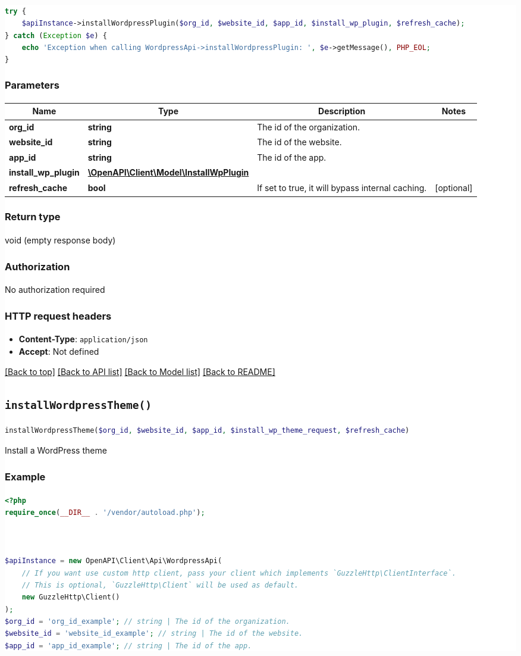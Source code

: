 ```php
try {
    $apiInstance->installWordpressPlugin($org_id, $website_id, $app_id, $install_wp_plugin, $refresh_cache);
} catch (Exception $e) {
    echo 'Exception when calling WordpressApi->installWordpressPlugin: ', $e->getMessage(), PHP_EOL;
}
```

### Parameters

| Name | Type | Description  | Notes |
| ------------- | ------------- | ------------- | ------------- |
| **org_id** | **string**| The id of the organization. | |
| **website_id** | **string**| The id of the website. | |
| **app_id** | **string**| The id of the app. | |
| **install_wp_plugin** | [**\OpenAPI\Client\Model\InstallWpPlugin**](../Model/InstallWpPlugin.md)|  | |
| **refresh_cache** | **bool**| If set to true, it will bypass internal caching. | [optional] |

### Return type

void (empty response body)

### Authorization

No authorization required

### HTTP request headers

- **Content-Type**: `application/json`
- **Accept**: Not defined

[[Back to top]](#) [[Back to API list]](../../README.md#endpoints)
[[Back to Model list]](../../README.md#models)
[[Back to README]](../../README.md)

## `installWordpressTheme()`

```php
installWordpressTheme($org_id, $website_id, $app_id, $install_wp_theme_request, $refresh_cache)
```

Install a WordPress theme

### Example

```php
<?php
require_once(__DIR__ . '/vendor/autoload.php');



$apiInstance = new OpenAPI\Client\Api\WordpressApi(
    // If you want use custom http client, pass your client which implements `GuzzleHttp\ClientInterface`.
    // This is optional, `GuzzleHttp\Client` will be used as default.
    new GuzzleHttp\Client()
);
$org_id = 'org_id_example'; // string | The id of the organization.
$website_id = 'website_id_example'; // string | The id of the website.
$app_id = 'app_id_example'; // string | The id of the app.
```